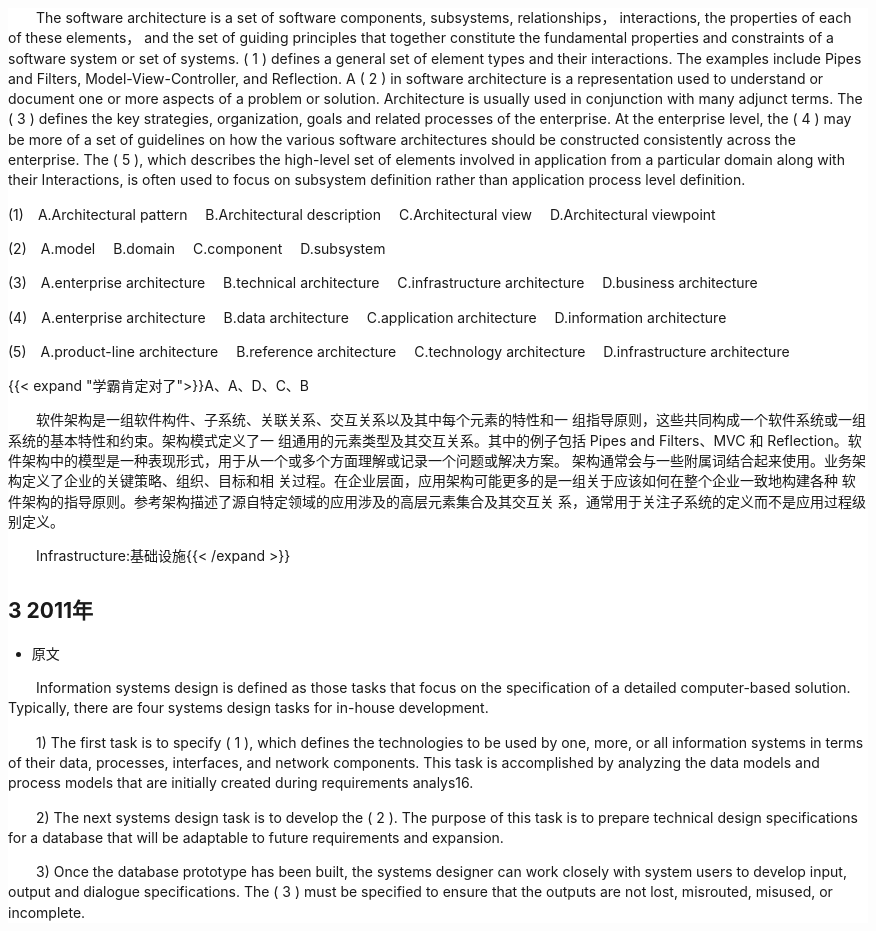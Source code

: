 &emsp;&emsp;The software architecture is a set of software components, subsystems, relationships， interactions, the properties of each of these elements， and the set of guiding principles that together constitute the fundamental properties and constraints of a software system or set of systems. ( 1 ) defines a general set of element types and their interactions. The examples include Pipes and Filters, Model-View-Controller, and Reflection. A ( 2 ) in software architecture is a representation used to understand or document one or more aspects of a problem or solution. Architecture is usually used in conjunction with many adjunct terms. The ( 3 ) defines the key strategies, organization, goals and related processes of the enterprise. At the enterprise level, the ( 4 ) may be more of a set of guidelines on how the various software architectures should be constructed consistently across the enterprise. The ( 5 ), which describes the high-level set of elements involved in application from a particular domain along with their Interactions, is often used to focus on subsystem definition rather than application process level definition.

(1)&emsp;A.Architectural pattern &emsp;B.Architectural description &emsp;C.Architectural view &emsp;D.Architectural viewpoint

(2)&emsp;A.model &emsp;B.domain &emsp;C.component &emsp;D.subsystem

(3)&emsp;A.enterprise architecture &emsp;B.technical architecture &emsp;C.infrastructure architecture &emsp;D.business architecture

(4)&emsp;A.enterprise architecture &emsp;B.data architecture &emsp;C.application architecture &emsp;D.information architecture

(5)&emsp;A.product-line architecture &emsp;B.reference architecture &emsp;C.technology architecture &emsp;D.infrastructure architecture

{{< expand "学霸肯定对了">}}A、A、D、C、B

&emsp;&emsp;软件架构是一组软件构件、子系统、关联关系、交互关系以及其中每个元素的特性和一
组指导原则，这些共同构成一个软件系统或一组系统的基本特性和约束。架构模式定义了一 组通用的元素类型及其交互关系。其中的例子包括 Pipes and Filters、MVC 和 Reflection。软 件架构中的模型是一种表现形式，用于从一个或多个方面理解或记录一个问题或解决方案。 架构通常会与一些附属词结合起来使用。业务架构定义了企业的关键策略、组织、目标和相 关过程。在企业层面，应用架构可能更多的是一组关于应该如何在整个企业一致地构建各种 软件架构的指导原则。参考架构描述了源自特定领域的应用涉及的高层元素集合及其交互关 系，通常用于关注子系统的定义而不是应用过程级别定义。

&emsp;&emsp;Infrastructure:基础设施{{< /expand >}}

## 3 2011年

- 原文

&emsp;&emsp;Information systems design is defined as those tasks that focus on the specification of a detailed computer-based solution. Typically, there are four systems design tasks for in-house development.

&emsp;&emsp;1) The first task is to specify ( 1 ), which defines the technologies to be used by one, more, or all information systems in terms of their data, processes, interfaces, and network components. This task is accomplished by analyzing the data models and process models that are initially created during requirements analys16.

&emsp;&emsp;2) The next systems design task is to develop the ( 2 ). The purpose of this task is to prepare technical design specifications for a database that will be adaptable to future requirements and expansion.

&emsp;&emsp;3) Once the database prototype has been built, the systems designer can work closely with system users to develop input, output and dialogue specifications. The ( 3 ) must be specified to ensure that the outputs are not lost, misrouted, misused, or incomplete.
